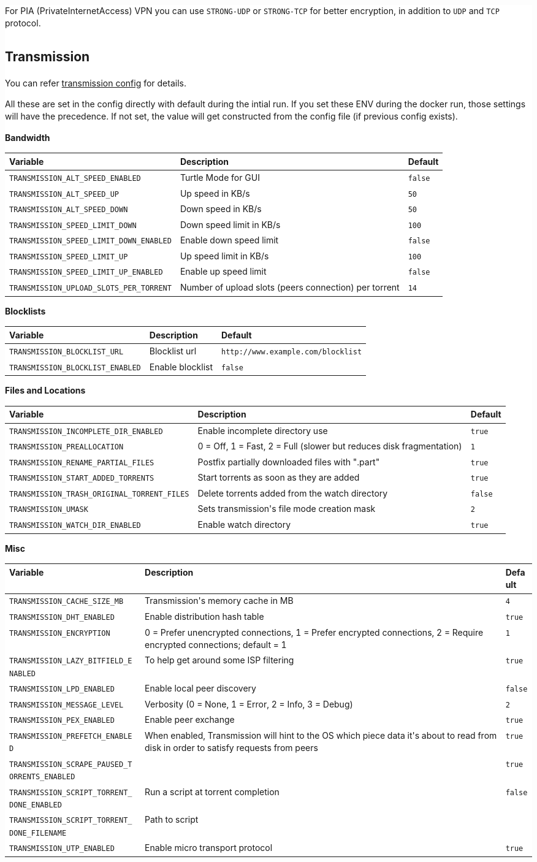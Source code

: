 For PIA (PrivateInternetAccess) VPN you can use `STRONG-UDP` or `STRONG-TCP` for better encryption, in addition to `UDP` and `TCP` protocol.

## Transmission

You can refer [transmission config](https://github.com/transmission/transmission/wiki/Editing-Configuration-Files) for details.

All these are set in the config directly with default during the intial run. If you set these ENV during the docker run, those settings will have the precedence. If not set, the value will get constructed from the config file (if previous config exists).

**Bandwidth**

Variable | Description | Default |
:--------|:------------|:--------|
`TRANSMISSION_ALT_SPEED_ENABLED` | Turtle Mode for GUI | `false` |
`TRANSMISSION_ALT_SPEED_UP` | Up speed in KB/s | `50` |
`TRANSMISSION_ALT_SPEED_DOWN` | Down speed in KB/s | `50` |
`TRANSMISSION_SPEED_LIMIT_DOWN` | Down speed limit in KB/s | `100` |
`TRANSMISSION_SPEED_LIMIT_DOWN_ENABLED` | Enable down speed limit | `false` |
`TRANSMISSION_SPEED_LIMIT_UP` | Up speed limit in KB/s | `100` |
`TRANSMISSION_SPEED_LIMIT_UP_ENABLED` | Enable up speed limit | `false` |
`TRANSMISSION_UPLOAD_SLOTS_PER_TORRENT` | Number of upload slots (peers connection) per torrent | `14` |

**Blocklists**

Variable | Description | Default |
:--------|:------------|:--------|
`TRANSMISSION_BLOCKLIST_URL` | Blocklist url | `http://www.example.com/blocklist` |
`TRANSMISSION_BLOCKLIST_ENABLED` | Enable blocklist | `false` |

**Files and Locations**

Variable | Description | Default |
:--------|:------------|:--------|
`TRANSMISSION_INCOMPLETE_DIR_ENABLED` | Enable incomplete directory use | `true` |
`TRANSMISSION_PREALLOCATION` | 0 = Off, 1 = Fast, 2 = Full (slower but reduces disk fragmentation) | `1` |
`TRANSMISSION_RENAME_PARTIAL_FILES` | Postfix partially downloaded files with ".part" | `true` |
`TRANSMISSION_START_ADDED_TORRENTS` | Start torrents as soon as they are added | `true` |
`TRANSMISSION_TRASH_ORIGINAL_TORRENT_FILES` | Delete torrents added from the watch directory | `false` |
`TRANSMISSION_UMASK` | Sets transmission's file mode creation mask | `2` |
`TRANSMISSION_WATCH_DIR_ENABLED` | Enable watch directory | `true` |

**Misc**

Variable | Description | Default |
:--------|:------------|:--------|
`TRANSMISSION_CACHE_SIZE_MB` | Transmission's memory cache in MB | `4` |
`TRANSMISSION_DHT_ENABLED` | Enable distribution hash table | `true` |
`TRANSMISSION_ENCRYPTION` | 0 = Prefer unencrypted connections, 1 = Prefer encrypted connections, 2 = Require encrypted connections; default = 1 | `1` |
`TRANSMISSION_LAZY_BITFIELD_ENABLED` | To help get around some ISP filtering | `true` |
`TRANSMISSION_LPD_ENABLED` | Enable local peer discovery | `false` |
`TRANSMISSION_MESSAGE_LEVEL` | Verbosity (0 = None, 1 = Error, 2 = Info, 3 = Debug) | `2` |
`TRANSMISSION_PEX_ENABLED` | Enable peer exchange | `true` |
`TRANSMISSION_PREFETCH_ENABLED` | When enabled, Transmission will hint to the OS which piece data it's about to read from disk in order to satisfy requests from peers | `true` |
`TRANSMISSION_SCRAPE_PAUSED_TORRENTS_ENABLED` |  | `true` |
`TRANSMISSION_SCRIPT_TORRENT_DONE_ENABLED` | Run a script at torrent completion | `false` |
`TRANSMISSION_SCRIPT_TORRENT_DONE_FILENAME` | Path to script | |
`TRANSMISSION_UTP_ENABLED` | Enable micro transport protocol | `true` |
